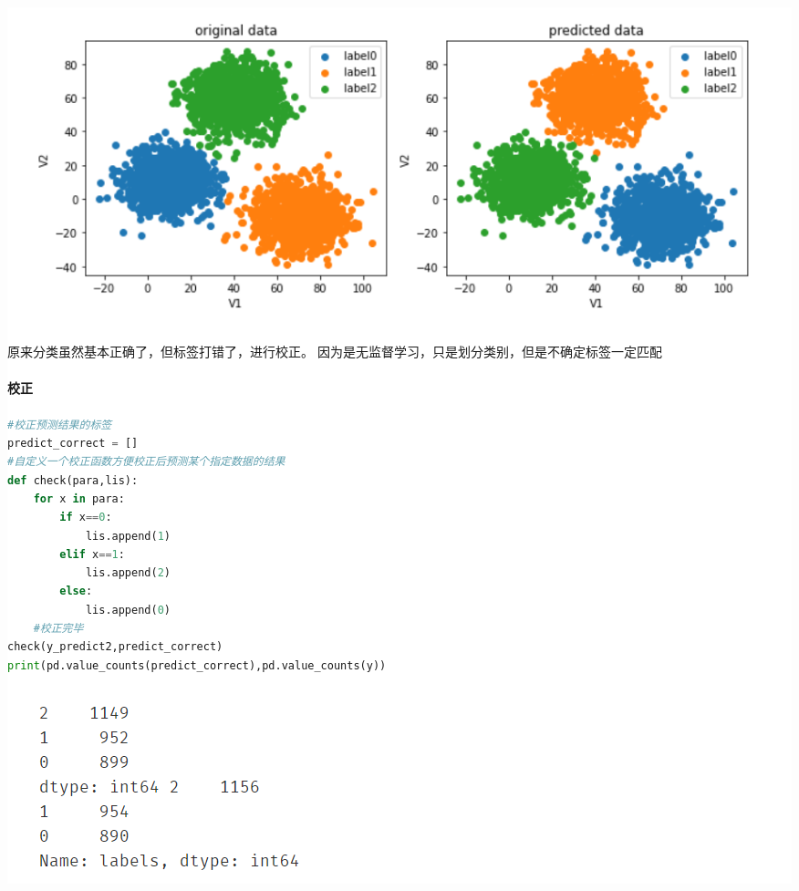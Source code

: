 ![image-20210831231528840](./AI.assets/923b8d17a05abbd774e8e2548c7d8a8a.png)

原来分类虽然基本正确了，但标签打错了，进行校正。   因为是无监督学习，只是划分类别，但是不确定标签一定匹配

#### **校正**

```python
#校正预测结果的标签
predict_correct = []
#自定义一个校正函数方便校正后预测某个指定数据的结果
def check(para,lis):
    for x in para:
        if x==0:
            lis.append(1)
        elif x==1:
            lis.append(2)
        else:
            lis.append(0)
    #校正完毕
check(y_predict2,predict_correct)
print(pd.value_counts(predict_correct),pd.value_counts(y))
```

![image-20210831231631129](./AI.assets/ee2c9856f931182a6d16331f4c6be81e.png)
